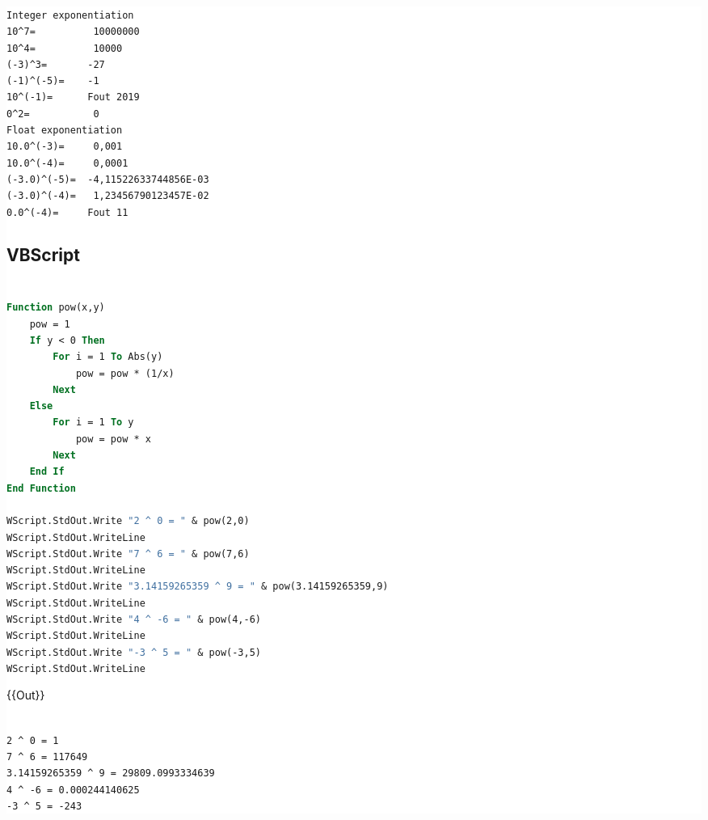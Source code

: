```txt
Integer exponentiation
10^7=          10000000
10^4=          10000
(-3)^3=       -27
(-1)^(-5)=    -1
10^(-1)=      Fout 2019
0^2=           0
Float exponentiation
10.0^(-3)=     0,001
10.0^(-4)=     0,0001
(-3.0)^(-5)=  -4,11522633744856E-03
(-3.0)^(-4)=   1,23456790123457E-02
0.0^(-4)=     Fout 11
```


## VBScript


```vb

Function pow(x,y)
	pow = 1
	If y < 0 Then
		For i = 1 To Abs(y)
			pow = pow * (1/x)
		Next
	Else
		For i = 1 To y
			pow = pow * x
		Next
	End If
End Function

WScript.StdOut.Write "2 ^ 0 = " & pow(2,0)
WScript.StdOut.WriteLine
WScript.StdOut.Write "7 ^ 6 = " & pow(7,6)
WScript.StdOut.WriteLine
WScript.StdOut.Write "3.14159265359 ^ 9 = " & pow(3.14159265359,9)
WScript.StdOut.WriteLine
WScript.StdOut.Write "4 ^ -6 = " & pow(4,-6)
WScript.StdOut.WriteLine
WScript.StdOut.Write "-3 ^ 5 = " & pow(-3,5)
WScript.StdOut.WriteLine

```


{{Out}}

```txt

2 ^ 0 = 1
7 ^ 6 = 117649
3.14159265359 ^ 9 = 29809.0993334639
4 ^ -6 = 0.000244140625
-3 ^ 5 = -243

```
